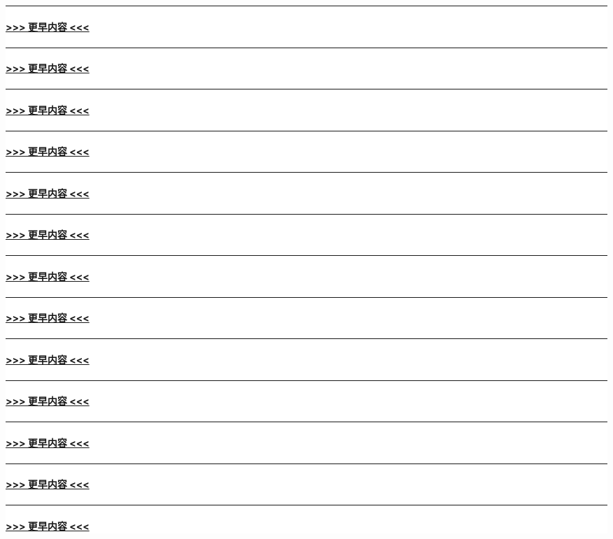 ----
#### [ >>> 更早内容 <<< ](../indexes/link2.md-earlier.md?t=12121444)

----
#### [ >>> 更早内容 <<< ](../indexes/link2.md-earlier.md?t=12121455)

----
#### [ >>> 更早内容 <<< ](../indexes/link2.md-earlier.md?t=12121501)

----
#### [ >>> 更早内容 <<< ](../indexes/link2.md-earlier.md?t=12121511)

----
#### [ >>> 更早内容 <<< ](../indexes/link2.md-earlier.md?t=12121522)

----
#### [ >>> 更早内容 <<< ](../indexes/link2.md-earlier.md?t=12121533)

----
#### [ >>> 更早内容 <<< ](../indexes/link2.md-earlier.md?t=12121544)

----
#### [ >>> 更早内容 <<< ](../indexes/link2.md-earlier.md?t=12121555)

----
#### [ >>> 更早内容 <<< ](../indexes/link2.md-earlier.md?t=12121601)

----
#### [ >>> 更早内容 <<< ](../indexes/link2.md-earlier.md?t=12121611)

----
#### [ >>> 更早内容 <<< ](../indexes/link2.md-earlier.md?t=12121622)

----
#### [ >>> 更早内容 <<< ](../indexes/link2.md-earlier.md?t=12121633)

----
#### [ >>> 更早内容 <<< ](../indexes/link2.md-earlier.md?t=12121644)
